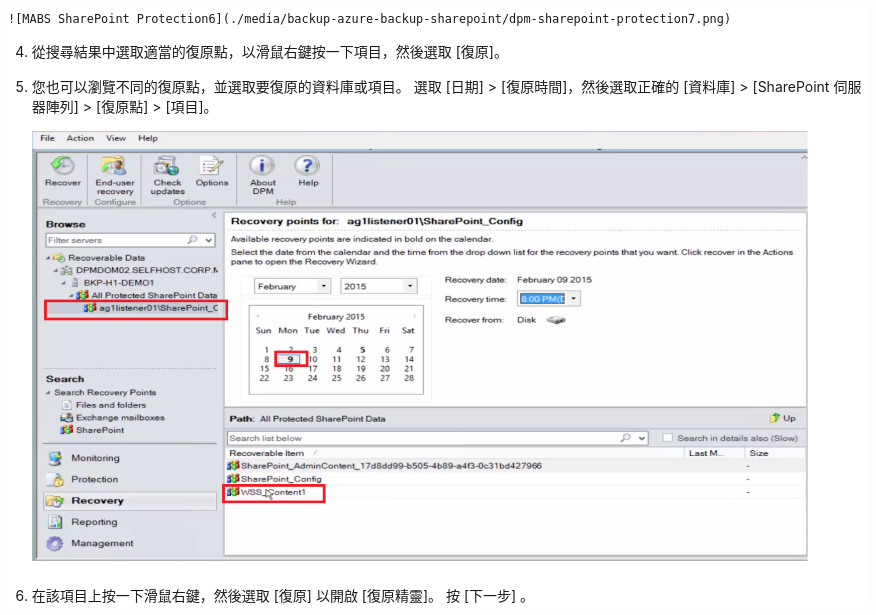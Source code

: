     ![MABS SharePoint Protection6](./media/backup-azure-backup-sharepoint/dpm-sharepoint-protection7.png)
4. 從搜尋結果中選取適當的復原點，以滑鼠右鍵按一下項目，然後選取 [復原]。
5. 您也可以瀏覽不同的復原點，並選取要復原的資料庫或項目。 選取 [日期] > [復原時間]，然後選取正確的 [資料庫] > [SharePoint 伺服器陣列] > [復原點] > [項目]。

    ![MABS SharePoint Protection7](./media/backup-azure-backup-sharepoint/dpm-sharepoint-protection8.png)
6. 在該項目上按一下滑鼠右鍵，然後選取 [復原] 以開啟 [復原精靈]。 按 [下一步] 。
